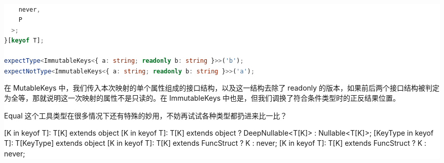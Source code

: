 ```typescript
    never,
    P
  >;
}[keyof T];

expectType<ImmutableKeys<{ a: string; readonly b: string }>>('b');
expectNotType<ImmutableKeys<{ a: string; readonly b: string }>>('a');
```

在 MutableKeys 中，我们传入本次映射的单个属性组成的接口结构，以及这一结构去除了 readonly 的版本，如果前后两个接口结构被判定为全等，那就说明这一次映射的属性不是只读的。在 ImmutableKeys 中也是，但我们调换了符合条件类型时的正反结果位置。

Equal 这个工具类型在很多情况下还有特殊的妙用，不妨再试试各种类型都扔进来比一比？



  [K in keyof T]: T[K] extends object
  [K in keyof T]: T[K] extends object ? DeepNullable<T[K]> : Nullable<T[K]>;
  [KeyType in keyof T]: T[KeyType] extends object
  [K in keyof T]: T[K] extends FuncStruct ? K : never;
  [K in keyof T]: T[K] extends FuncStruct ? K : never;